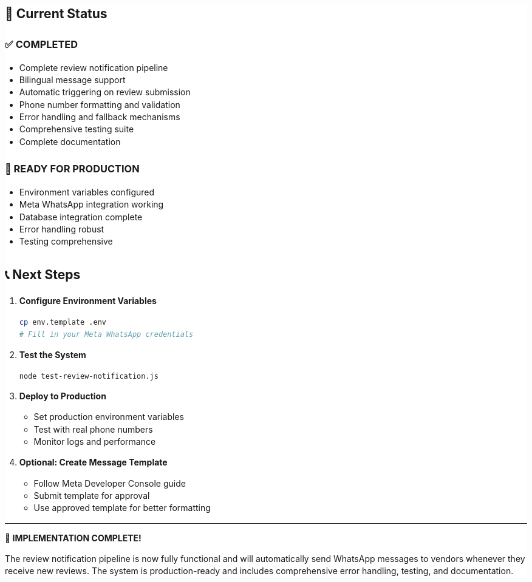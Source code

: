 ## 🎉 **Current Status**

### **✅ COMPLETED**
- Complete review notification pipeline
- Bilingual message support
- Automatic triggering on review submission
- Phone number formatting and validation
- Error handling and fallback mechanisms
- Comprehensive testing suite
- Complete documentation

### **🚀 READY FOR PRODUCTION**
- Environment variables configured
- Meta WhatsApp integration working
- Database integration complete
- Error handling robust
- Testing comprehensive

## 📞 **Next Steps**

1. **Configure Environment Variables**
   ```bash
   cp env.template .env
   # Fill in your Meta WhatsApp credentials
   ```

2. **Test the System**
   ```bash
   node test-review-notification.js
   ```

3. **Deploy to Production**
   - Set production environment variables
   - Test with real phone numbers
   - Monitor logs and performance

4. **Optional: Create Message Template**
   - Follow Meta Developer Console guide
   - Submit template for approval
   - Use approved template for better formatting

---

**🎯 IMPLEMENTATION COMPLETE!**

The review notification pipeline is now fully functional and will automatically send WhatsApp messages to vendors whenever they receive new reviews. The system is production-ready and includes comprehensive error handling, testing, and documentation.
